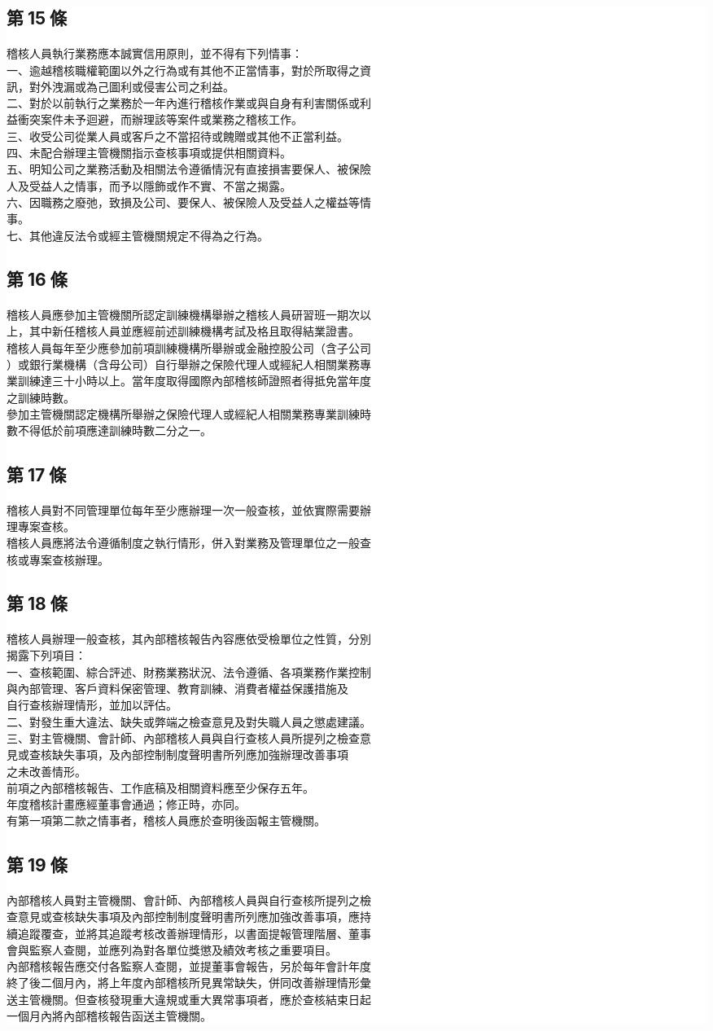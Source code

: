第 15 條
--------
稽核人員執行業務應本誠實信用原則，並不得有下列情事：  
一、逾越稽核職權範圍以外之行為或有其他不正當情事，對於所取得之資  
    訊，對外洩漏或為己圖利或侵害公司之利益。  
二、對於以前執行之業務於一年內進行稽核作業或與自身有利害關係或利  
    益衝突案件未予迴避，而辦理該等案件或業務之稽核工作。  
三、收受公司從業人員或客戶之不當招待或餽贈或其他不正當利益。  
四、未配合辦理主管機關指示查核事項或提供相關資料。  
五、明知公司之業務活動及相關法令遵循情況有直接損害要保人、被保險  
    人及受益人之情事，而予以隱飾或作不實、不當之揭露。  
六、因職務之廢弛，致損及公司、要保人、被保險人及受益人之權益等情  
    事。  
七、其他違反法令或經主管機關規定不得為之行為。

第 16 條
--------
稽核人員應參加主管機關所認定訓練機構舉辦之稽核人員研習班一期次以  
上，其中新任稽核人員並應經前述訓練機構考試及格且取得結業證書。  
稽核人員每年至少應參加前項訓練機構所舉辦或金融控股公司（含子公司  
）或銀行業機構（含母公司）自行舉辦之保險代理人或經紀人相關業務專  
業訓練達三十小時以上。當年度取得國際內部稽核師證照者得抵免當年度  
之訓練時數。  
參加主管機關認定機構所舉辦之保險代理人或經紀人相關業務專業訓練時  
數不得低於前項應達訓練時數二分之一。

第 17 條
--------
稽核人員對不同管理單位每年至少應辦理一次一般查核，並依實際需要辦  
理專案查核。  
稽核人員應將法令遵循制度之執行情形，併入對業務及管理單位之一般查  
核或專案查核辦理。

第 18 條
--------
稽核人員辦理一般查核，其內部稽核報告內容應依受檢單位之性質，分別  
揭露下列項目：  
一、查核範圍、綜合評述、財務業務狀況、法令遵循、各項業務作業控制  
    與內部管理、客戶資料保密管理、教育訓練、消費者權益保護措施及  
    自行查核辦理情形，並加以評估。  
二、對發生重大違法、缺失或弊端之檢查意見及對失職人員之懲處建議。  
三、對主管機關、會計師、內部稽核人員與自行查核人員所提列之檢查意  
    見或查核缺失事項，及內部控制制度聲明書所列應加強辦理改善事項  
    之未改善情形。  
前項之內部稽核報告、工作底稿及相關資料應至少保存五年。  
年度稽核計畫應經董事會通過；修正時，亦同。  
有第一項第二款之情事者，稽核人員應於查明後函報主管機關。

第 19 條
--------
內部稽核人員對主管機關、會計師、內部稽核人員與自行查核所提列之檢  
查意見或查核缺失事項及內部控制制度聲明書所列應加強改善事項，應持  
續追蹤覆查，並將其追蹤考核改善辦理情形，以書面提報管理階層、董事  
會與監察人查閱，並應列為對各單位獎懲及績效考核之重要項目。  
內部稽核報告應交付各監察人查閱，並提董事會報告，另於每年會計年度  
終了後二個月內，將上年度內部稽核所見異常缺失，併同改善辦理情形彙  
送主管機關。但查核發現重大違規或重大異常事項者，應於查核結束日起  
一個月內將內部稽核報告函送主管機關。

